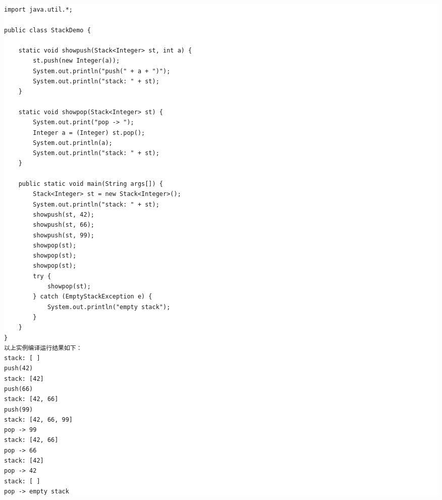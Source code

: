 ```
import java.util.*;

public class StackDemo {

    static void showpush(Stack<Integer> st, int a) {
        st.push(new Integer(a));
        System.out.println("push(" + a + ")");
        System.out.println("stack: " + st);
    }

    static void showpop(Stack<Integer> st) {
        System.out.print("pop -> ");
        Integer a = (Integer) st.pop();
        System.out.println(a);
        System.out.println("stack: " + st);
    }

    public static void main(String args[]) {
        Stack<Integer> st = new Stack<Integer>();
        System.out.println("stack: " + st);
        showpush(st, 42);
        showpush(st, 66);
        showpush(st, 99);
        showpop(st);
        showpop(st);
        showpop(st);
        try {
            showpop(st);
        } catch (EmptyStackException e) {
            System.out.println("empty stack");
        }
    }
}
以上实例编译运行结果如下：
stack: [ ]
push(42)
stack: [42]
push(66)
stack: [42, 66]
push(99)
stack: [42, 66, 99]
pop -> 99
stack: [42, 66]
pop -> 66
stack: [42]
pop -> 42
stack: [ ]
pop -> empty stack

```
